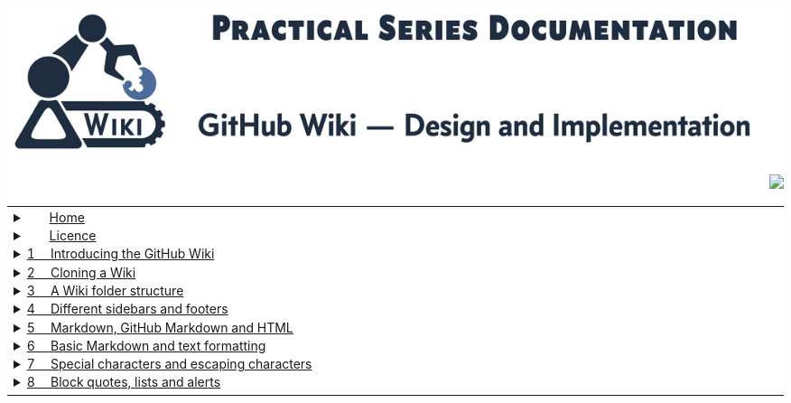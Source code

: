 <a name="idtop"></a>

<img width="896px" src="../ps-github-wiki-logo.svg" alt="PAL Logo showing Wiki Documentation heading">
<p align="right"><img height="18" src="https://img.shields.io/badge/Web_ID-1300--ecg-blue"></p>       

<table name="t-TOC-01" align="center">
   <tr>
                        <td width="506" align="left" valign="top">
<details ><summary>&emsp;&ensp;&nbsp;<a href="../Home.md">Home</a>
</summary></details>

<details ><summary>&emsp;&ensp;&nbsp;<a href="../00-0000/Licence.md">Licence</a>
</summary></details>

<details><summary><a href="../01-0000/01%20Introducing%20the%20GitHub%20Wiki.md">1&ensp;&nbsp;&nbsp;&thinsp;Introducing the GitHub Wiki</a>
</summary></details>

<details><summary><a href="../02-0000/02%20Cloning%20a%20Wiki.md">2&ensp;&nbsp;&nbsp;&thinsp;Cloning a Wiki</a>
</summary></details>

<details><summary><a href="../03-0000/03%20A%20Wiki%20folder%20structure.md">3&ensp;&nbsp;&nbsp;&thinsp;A Wiki folder structure</a>
</summary></details>

<details><summary><a href="../04-0000/04%20Different%20sidebars%20and%20footers.md">4&ensp;&nbsp;&nbsp;&thinsp;Different sidebars and footers</a>
</summary></details>

<details><summary><a href="../05-0000/05%20Markdown,%20GitHub%20Markdown%20and%20HTML.md">5&ensp;&nbsp;&nbsp;&thinsp;Markdown, GitHub Markdown and HTML</a>
</summary></details>

<details><summary><a href="../06-0000/06%20Basic%20Markdown%20and%20text%20formatting.md">6&ensp;&nbsp;&nbsp;&thinsp;Basic Markdown and text formatting</a>
</summary></details>

<details><summary><a href="../07-0000/07%20Special%20characters%20and%20escaping%20characters.md">7&ensp;&nbsp;&nbsp;&thinsp;Special characters and escaping characters</a>
</summary></details>

<details><summary><a href="../08-0000/08%20Block%20quotes,%20lists%20and%20alerts.md">8&ensp;&nbsp;&nbsp;&thinsp;Block quotes, lists and alerts</a>
</summary></details>
                        </td>
                        <td width="506" align="left" valign="top">

